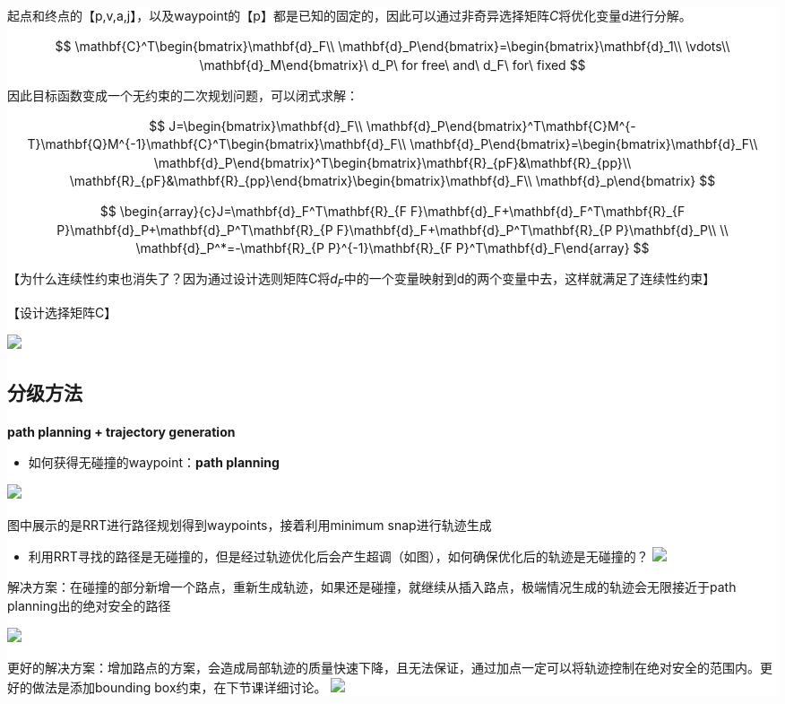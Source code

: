 起点和终点的【p,v,a,j】，以及waypoint的【p】都是已知的固定的，因此可以通过非奇异选择矩阵$C$将优化变量d进行分解。

$$
\mathbf{C}^T\begin{bmatrix}\mathbf{d}_F\\ \mathbf{d}_P\end{bmatrix}=\begin{bmatrix}\mathbf{d}_1\\ \vdots\\ \mathbf{d}_M\end{bmatrix}\ d_P\ for free\ and\ d_F\ for\ fixed
$$

因此目标函数变成一个无约束的二次规划问题，可以闭式求解：

$$
J=\begin{bmatrix}\mathbf{d}_F\\ \mathbf{d}_P\end{bmatrix}^T\mathbf{C}M^{-T}\mathbf{Q}M^{-1}\mathbf{C}^T\begin{bmatrix}\mathbf{d}_F\\ \mathbf{d}_P\end{bmatrix}=\begin{bmatrix}\mathbf{d}_F\\ \mathbf{d}_P\end{bmatrix}^T\begin{bmatrix}\mathbf{R}_{pF}&\mathbf{R}_{pp}\\ \mathbf{R}_{pF}&\mathbf{R}_{pp}\end{bmatrix}\begin{bmatrix}\mathbf{d}_F\\ \mathbf{d}_p\end{bmatrix}
$$

$$
\begin{array}{c}J=\mathbf{d}_F^T\mathbf{R}_{F F}\mathbf{d}_F+\mathbf{d}_F^T\mathbf{R}_{F P}\mathbf{d}_P+\mathbf{d}_P^T\mathbf{R}_{P F}\mathbf{d}_F+\mathbf{d}_P^T\mathbf{R}_{P P}\mathbf{d}_P\\ \\ \mathbf{d}_P^*=-\mathbf{R}_{P P}^{-1}\mathbf{R}_{F P}^T\mathbf{d}_F\end{array}
$$

【为什么连续性约束也消失了？因为通过设计选则矩阵C将$d_F$中的一个变量映射到d的两个变量中去，这样就满足了连续性约束】

【设计选择矩阵C】

![](https://pic4.zhimg.com/80/v2-ee1b791df4e143deca7ccffb800bddb1.png)

## 分级方法

**path planning + trajectory generation**

- 如何获得无碰撞的waypoint：**path planning**

![](https://pic4.zhimg.com/80/v2-5e348aad72c22f8e6c53da021b6e03db.png)

图中展示的是RRT进行路径规划得到waypoints，接着利用minimum snap进行轨迹生成

- 利用RRT寻找的路径是无碰撞的，但是经过轨迹优化后会产生超调（如图），如何确保优化后的轨迹是无碰撞的？
![](https://pic4.zhimg.com/80/v2-889d928da59d9778beb07344b8f6092a.png)

解决方案：在碰撞的部分新增一个路点，重新生成轨迹，如果还是碰撞，就继续从插入路点，极端情况生成的轨迹会无限接近于path planning出的绝对安全的路径

![](https://pic4.zhimg.com/80/v2-f5e93310834724c75db988d8b8d8de92.png)

更好的解决方案：增加路点的方案，会造成局部轨迹的质量快速下降，且无法保证，通过加点一定可以将轨迹控制在绝对安全的范围内。更好的做法是添加bounding box约束，在下节课详细讨论。
![](https://pic4.zhimg.com/80/v2-5519c057a5dcbbc3a8ef8e9b84ff8748.png)